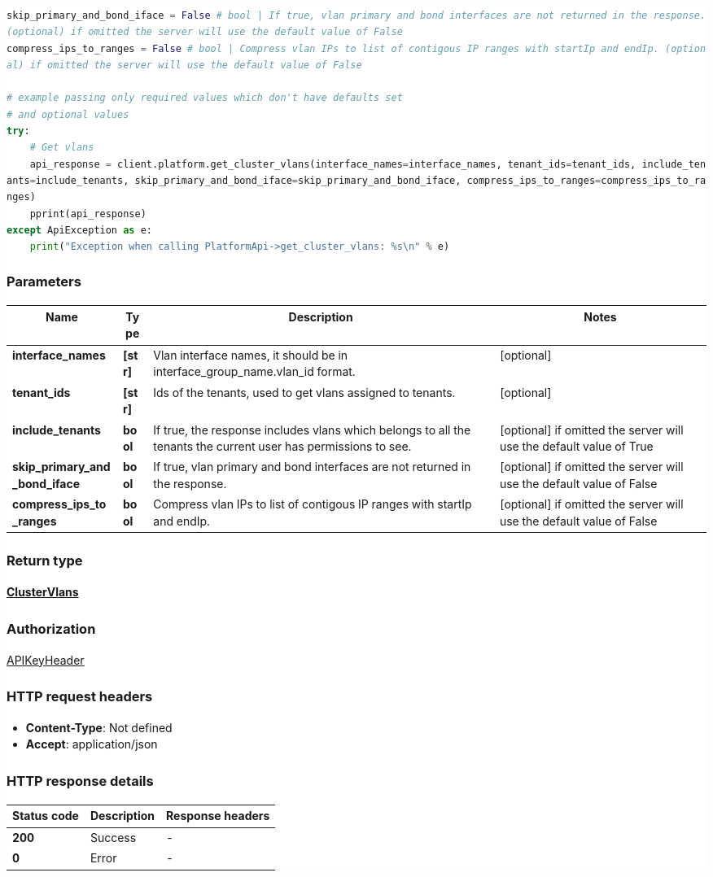 ```python
skip_primary_and_bond_iface = False # bool | If true, vlan primary and bond interfaces are not returned in the response. (optional) if omitted the server will use the default value of False
compress_ips_to_ranges = False # bool | Compress vlan IPs to list of contigous IP ranges with startIp and endIp. (optional) if omitted the server will use the default value of False

# example passing only required values which don't have defaults set
# and optional values
try:
	# Get vlans
	api_response = client.platform.get_cluster_vlans(interface_names=interface_names, tenant_ids=tenant_ids, include_tenants=include_tenants, skip_primary_and_bond_iface=skip_primary_and_bond_iface, compress_ips_to_ranges=compress_ips_to_ranges)
	pprint(api_response)
except ApiException as e:
	print("Exception when calling PlatformApi->get_cluster_vlans: %s\n" % e)
```


### Parameters

Name | Type | Description  | Notes
------------- | ------------- | ------------- | -------------
 **interface_names** | **[str]**| Vlan interface names, it should be in interface_group_name.vlan_id format. | [optional]
 **tenant_ids** | **[str]**| Ids of the tenants, used to get vlans assigned to tenants. | [optional]
 **include_tenants** | **bool**| If true, the response includes vlans which belongs to all the tenants the current user has permissions to see. | [optional] if omitted the server will use the default value of True
 **skip_primary_and_bond_iface** | **bool**| If true, vlan primary and bond interfaces are not returned in the response. | [optional] if omitted the server will use the default value of False
 **compress_ips_to_ranges** | **bool**| Compress vlan IPs to list of contigous IP ranges with startIp and endIp. | [optional] if omitted the server will use the default value of False

### Return type

[**ClusterVlans**](ClusterVlans.md)

### Authorization

[APIKeyHeader](../README.md#APIKeyHeader)

### HTTP request headers

 - **Content-Type**: Not defined
 - **Accept**: application/json


### HTTP response details
| Status code | Description | Response headers |
|-------------|-------------|------------------|
**200** | Success |  -  |
**0** | Error |  -  |
